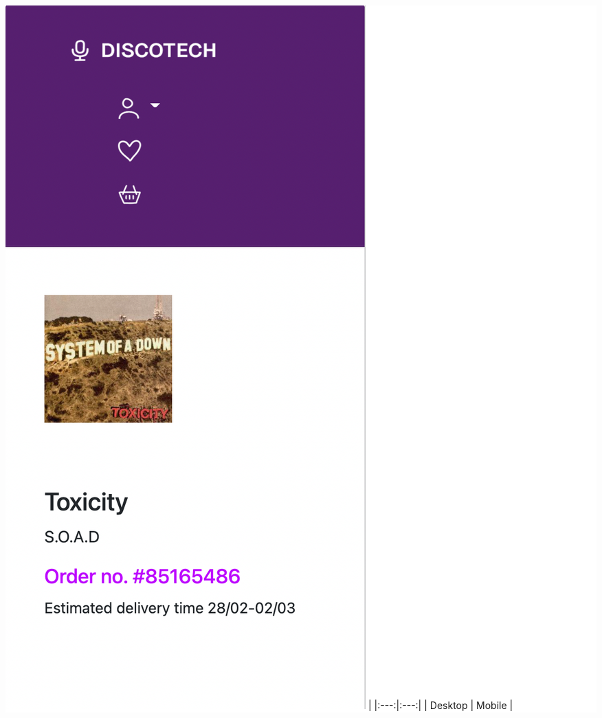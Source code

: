 [![mobile_trackorder](uploads/81ab13366645b3e114099039d2f5ee38/mobile_trackorder.png)](http://lbaw2126-piu.lbaw-prod.fe.up.pt/track-order.php) | 
|:---:|:---:|
| Desktop | Mobile |

